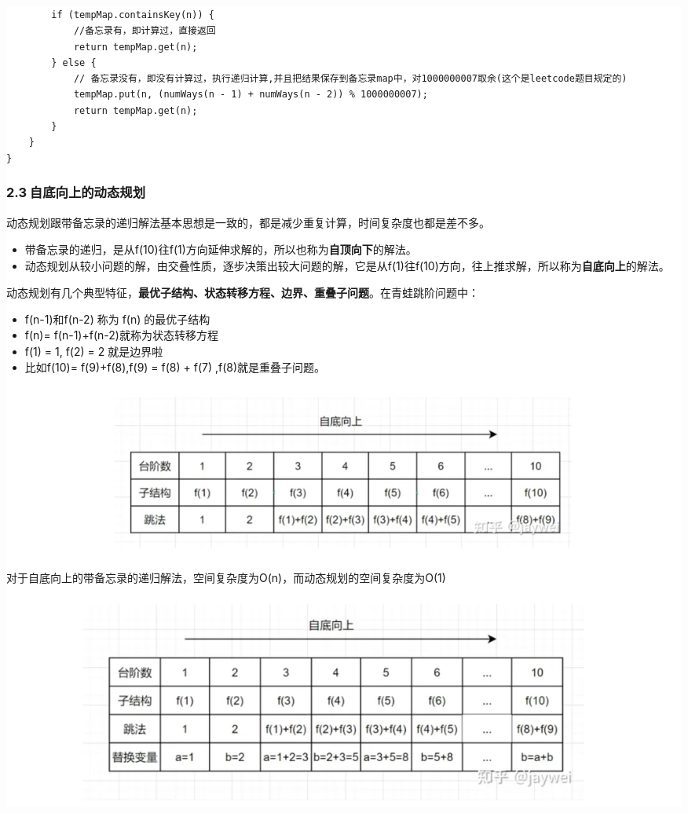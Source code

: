 ```
        if (tempMap.containsKey(n)) {
            //备忘录有，即计算过，直接返回
            return tempMap.get(n);
        } else {
            // 备忘录没有，即没有计算过，执行递归计算,并且把结果保存到备忘录map中，对1000000007取余(这个是leetcode题目规定的)
            tempMap.put(n, (numWays(n - 1) + numWays(n - 2)) % 1000000007);
            return tempMap.get(n);
        }
    }
}
```

### 2.3 自底向上的动态规划

动态规划跟带备忘录的递归解法基本思想是一致的，都是减少重复计算，时间复杂度也都是差不多。

- 带备忘录的递归，是从f(10)往f(1)方向延伸求解的，所以也称为**自顶向下**的解法。
- 动态规划从较小问题的解，由交叠性质，逐步决策出较大问题的解，它是从f(1)往f(10)方向，往上推求解，所以称为**自底向上**的解法。

动态规划有几个典型特征，**最优子结构、状态转移方程、边界、重叠子问题**。在青蛙跳阶问题中：

- f(n-1)和f(n-2) 称为 f(n) 的最优子结构
- f(n)= f(n-1)+f(n-2)就称为状态转移方程
- f(1) = 1, f(2) = 2 就是边界啦
- 比如f(10)= f(9)+f(8),f(9) = f(8) + f(7) ,f(8)就是重叠子问题。

![image-20230504220905075](markdown-img/动态规划.assets/image-20230504220905075.png)

对于自底向上的带备忘录的递归解法，空间复杂度为O(n)，而动态规划的空间复杂度为O(1)

![image-20230504221009609](markdown-img/动态规划.assets/image-20230504221009609.png)
